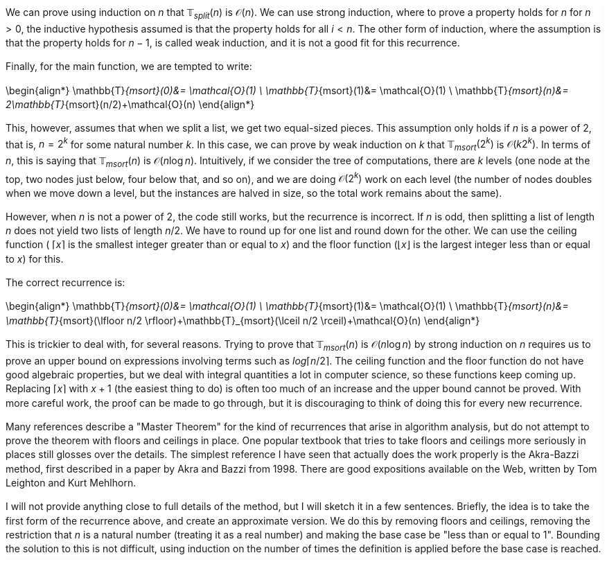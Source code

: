 
We can prove using induction on $n$ that $\mathbb{T}_{split}(n)$ is $\mathcal{O}(n)$. We can use strong induction, where to prove a property holds for $n$ for $n > 0$, the inductive hypothesis assumed is that the property holds for all $i < n$. The other form of induction, where the assumption is that the property holds for $n-1$, is called weak induction, and it is not a good fit for this recurrence.

Finally, for the main function, we are tempted to write:

\begin{align*}
\mathbb{T}_{msort}(0)&= \mathcal{O}(1) \\
\mathbb{T}_{msort}(1)&= \mathcal{O}(1) \\
\mathbb{T}_{msort}(n)&= 2\mathbb{T}_{msort}(n/2)+\mathcal{O}(n)
\end{align*}

This, however, assumes that when we split a list, we get two equal-sized pieces. This assumption only holds if $n$ is a power of 2, that is, $n=2^k$ for some natural number $k$. In this case, we can prove by weak induction on $k$ that $\mathbb{T}_{msort}(2^k)$ is $\mathcal{O}(k2^k)$. In terms of $n$, this is saying that $\mathbb{T}_{msort}(n)$ is $\mathcal{O}(n \log n)$. Intuitively, if we consider the tree of computations, there are $k$ levels (one node at the top, two nodes just below, four below that, and so on), and we are doing $\mathcal{O}(2^k)$ work on each level (the number of nodes doubles when we move down a level, but the instances are halved in size, so the total work remains about the same).

However, when $n$ is not a power of 2, the code still works, but the recurrence is incorrect. If $n$ is odd, then splitting a list of length $n$ does not yield two lists of length $n/2$. We have to round up for one list and round down for the other. We can use the ceiling function ( $\lceil x \rceil$ is the smallest integer greater than or equal to $x$) and the floor function ($\lfloor x \rfloor$ is the largest integer less than or equal to $x$) for this.

The correct recurrence is:

\begin{align*}
\mathbb{T}_{msort}(0)&= \mathcal{O}(1) \\
\mathbb{T}_{msort}(1)&= \mathcal{O}(1) \\
\mathbb{T}_{msort}(n)&= \mathbb{T}_{msort}(\lfloor n/2 \rfloor)+\mathbb{T}_{msort}(\lceil n/2 \rceil)+\mathcal{O}(n)
\end{align*}

This is trickier to deal with, for several reasons. Trying to prove that $\mathbb{T}_{msort}(n)$ is $\mathcal{O}(n \log n)$ by strong induction on $n$ requires us to prove an upper bound on expressions involving terms such as $log \lceil n/2 \rceil$. The ceiling function and the floor function do not have good algebraic properties, but we deal with integral quantities a lot in computer science, so these functions keep coming up. Replacing $\lceil x \rceil$ with $x+1$ (the easiest thing to do) is often too much of an increase and the upper bound cannot be proved. With more careful work, the proof can be made to go through, but it is discouraging to think of doing this for every new recurrence.

Many references describe a "Master Theorem" for the kind of recurrences that arise in algorithm analysis, but do not attempt to prove the theorem with floors and ceilings in place. One popular textbook that tries to take floors and ceilings more seriously in places still glosses over the details. The simplest reference I have seen that actually does the work properly is the Akra-Bazzi method, first described in a paper by Akra and Bazzi from 1998. There are good expositions available on the Web, written by Tom Leighton and Kurt Mehlhorn.

I will not provide anything close to full details of the method, but I will sketch it in a few sentences. Briefly, the idea is to take the first form of the recurrence above, and create an approximate version. We do this by removing floors and ceilings, removing the restriction that $n$ is a natural number (treating it as a real number) and making the base case be "less than or equal to 1". Bounding the solution to this is not difficult, using induction on the number of times the definition is applied before the base case is reached.
